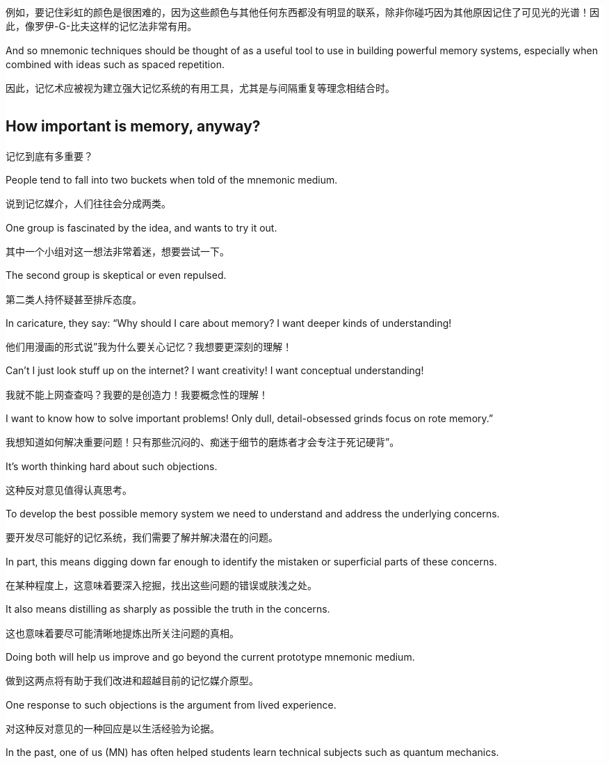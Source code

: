 例如，要记住彩虹的颜色是很困难的，因为这些颜色与其他任何东西都没有明显的联系，除非你碰巧因为其他原因记住了可见光的光谱！因此，像罗伊-G-比夫这样的记忆法非常有用。  

And so mnemonic techniques should be thought of as a useful tool to use in building powerful memory systems, especially when combined with ideas such as spaced repetition.  

因此，记忆术应被视为建立强大记忆系统的有用工具，尤其是与间隔重复等理念相结合时。

## How important is memory, anyway?  

记忆到底有多重要？

People tend to fall into two buckets when told of the mnemonic medium.  

说到记忆媒介，人们往往会分成两类。  

One group is fascinated by the idea, and wants to try it out.  

其中一个小组对这一想法非常着迷，想要尝试一下。  

The second group is skeptical or even repulsed.  

第二类人持怀疑甚至排斥态度。  

In caricature, they say: “Why should I care about memory? I want deeper kinds of understanding!  

他们用漫画的形式说”我为什么要关心记忆？我想要更深刻的理解！  

Can’t I just look stuff up on the internet? I want creativity! I want conceptual understanding!  

我就不能上网查查吗？我要的是创造力！我要概念性的理解！  

I want to know how to solve important problems! Only dull, detail-obsessed grinds focus on rote memory.”  

我想知道如何解决重要问题！只有那些沉闷的、痴迷于细节的磨炼者才会专注于死记硬背”。

It’s worth thinking hard about such objections.  

这种反对意见值得认真思考。  

To develop the best possible memory system we need to understand and address the underlying concerns.  

要开发尽可能好的记忆系统，我们需要了解并解决潜在的问题。  

In part, this means digging down far enough to identify the mistaken or superficial parts of these concerns.  

在某种程度上，这意味着要深入挖掘，找出这些问题的错误或肤浅之处。  

It also means distilling as sharply as possible the truth in the concerns.  

这也意味着要尽可能清晰地提炼出所关注问题的真相。  

Doing both will help us improve and go beyond the current prototype mnemonic medium.  

做到这两点将有助于我们改进和超越目前的记忆媒介原型。

One response to such objections is the argument from lived experience.  

对这种反对意见的一种回应是以生活经验为论据。  

In the past, one of us (MN) has often helped students learn technical subjects such as quantum mechanics.  
